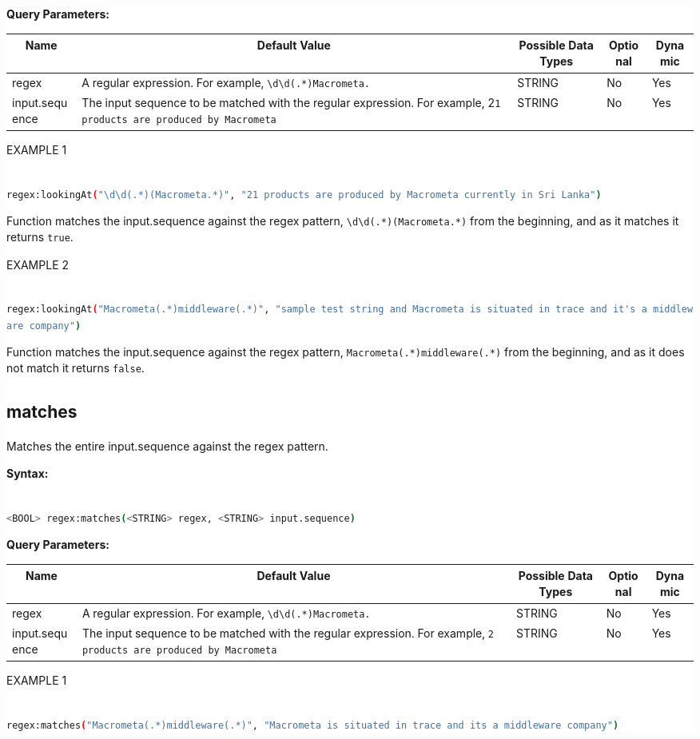 **Query Parameters:**

|Name |Default Value | Possible Data Types | Optional | Dynamic |
|---|---|---|---|----|
| regex | A regular expression. For example, `\d\d(.*)Macrometa.` | STRING  | No | Yes |
| input.sequence | The input sequence to be matched with the regular expression. For example, 2`1 products are produced by Macrometa` | STRING  | No | Yes |

EXAMPLE 1

```bash

regex:lookingAt("\d\d(.*)(Macrometa.*)", "21 products are produced by Macrometa currently in Sri Lanka")

```

Function matches the input.sequence against the regex pattern, `\d\d(.*)(Macrometa.*)` from the beginning, and as it matches it returns `true`.

EXAMPLE 2

```bash

regex:lookingAt("Macrometa(.*)middleware(.*)", "sample test string and Macrometa is situated in trace and it's a middleware company")

```

Function matches the input.sequence against the regex pattern, `Macrometa(.*)middleware(.*)` from the beginning, and as it does not match it returns `false`.

## matches

Matches the entire input.sequence against the regex pattern.

**Syntax:**

```bash

<BOOL> regex:matches(<STRING> regex, <STRING> input.sequence)

```

**Query Parameters:**

|Name |Default Value | Possible Data Types | Optional | Dynamic |
|---|---|---|---|----|
| regex | A regular expression. For example, `\d\d(.*)Macrometa.` | STRING  | No | Yes |
| input.sequence | The input sequence to be matched with the regular expression. For example, `2 products are produced by Macrometa` | STRING  | No | Yes |

EXAMPLE 1

```bash

regex:matches("Macrometa(.*)middleware(.*)", "Macrometa is situated in trace and its a middleware company")

```
